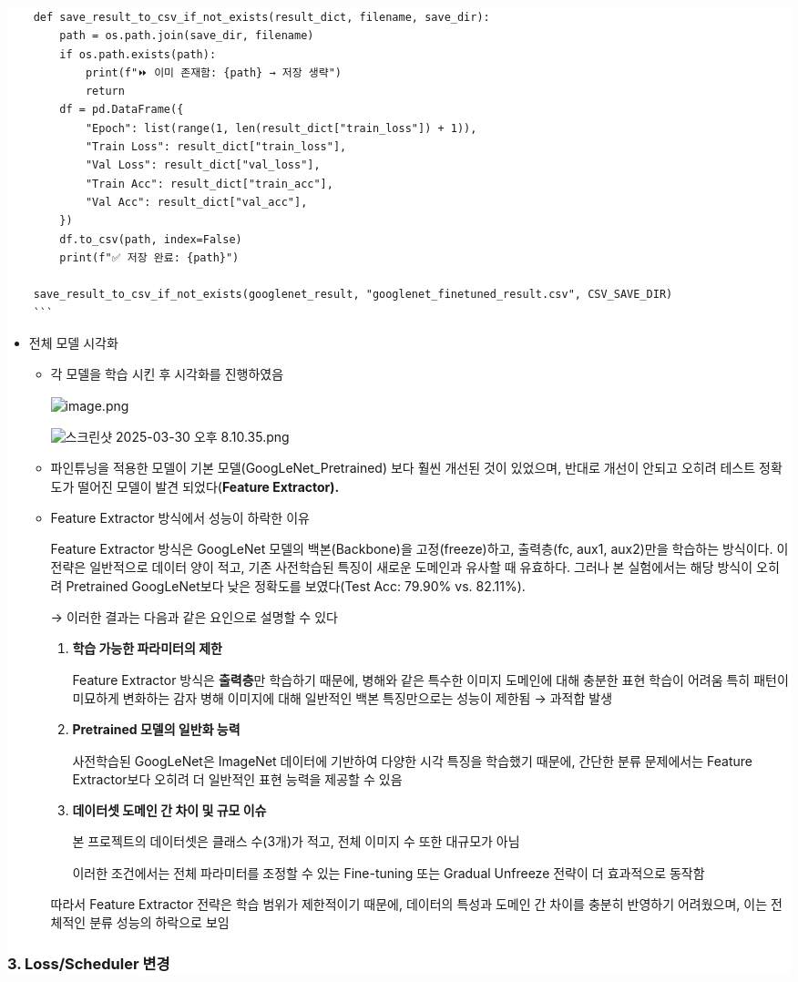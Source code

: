         def save_result_to_csv_if_not_exists(result_dict, filename, save_dir):
            path = os.path.join(save_dir, filename)
            if os.path.exists(path):
                print(f"⏩ 이미 존재함: {path} → 저장 생략")
                return
            df = pd.DataFrame({
                "Epoch": list(range(1, len(result_dict["train_loss"]) + 1)),
                "Train Loss": result_dict["train_loss"],
                "Val Loss": result_dict["val_loss"],
                "Train Acc": result_dict["train_acc"],
                "Val Acc": result_dict["val_acc"],
            })
            df.to_csv(path, index=False)
            print(f"✅ 저장 완료: {path}")
        
        save_result_to_csv_if_not_exists(googlenet_result, "googlenet_finetuned_result.csv", CSV_SAVE_DIR)
        ```
        
- 전체 모델 시각화
    - 각 모델을 학습 시킨 후 시각화를 진행하였음
        
        ![image.png](attachment:9a17f588-6716-4dc5-b236-924568e89e1f:image.png)
        
        ![스크린샷 2025-03-30 오후 8.10.35.png](attachment:8e23adc7-144a-4cc4-afc7-e211650fc827:스크린샷_2025-03-30_오후_8.10.35.png)
        
    - 파인튜닝을 적용한 모델이 기본 모델(GoogLeNet_Pretrained) 보다 훨씬 개선된 것이 있었으며, 반대로 개선이 안되고 오히려 테스트 정확도가 떨어진 모델이 발견 되었다(**Feature Extractor).**
    - Feature Extractor 방식에서 성능이 하락한 이유
        
        Feature Extractor 방식은 GoogLeNet 모델의 백본(Backbone)을 고정(freeze)하고, 출력층(fc, aux1, aux2)만을 학습하는 방식이다. 이 전략은 일반적으로 데이터 양이 적고, 기존 사전학습된 특징이 새로운 도메인과 유사할 때 유효하다. 그러나 본 실험에서는 해당 방식이 오히려 Pretrained GoogLeNet보다 낮은 정확도를 보였다(Test Acc: 79.90% vs. 82.11%).
        
        → 이러한 결과는 다음과 같은 요인으로 설명할 수 있다
        
        1. **학습 가능한 파라미터의 제한**
            
            Feature Extractor 방식은 **출력층**만 학습하기 때문에, 병해와 같은 특수한 이미지 도메인에 대해 충분한 표현 학습이 어려움 특히 패턴이 미묘하게 변화하는 감자 병해 이미지에 대해 일반적인 백본 특징만으로는 성능이 제한됨 → 과적합 발생
            
        2. **Pretrained 모델의 일반화 능력**
            
            사전학습된 GoogLeNet은 ImageNet 데이터에 기반하여 다양한 시각 특징을 학습했기 때문에, 간단한 분류 문제에서는 Feature Extractor보다 오히려 더 일반적인 표현 능력을 제공할 수 있음
            
        3. **데이터셋 도메인 간 차이 및 규모 이슈**
            
            본 프로젝트의 데이터셋은 클래스 수(3개)가 적고, 전체 이미지 수 또한 대규모가 아님 
            
            이러한 조건에서는 전체 파라미터를 조정할 수 있는 Fine-tuning 또는 Gradual Unfreeze 전략이 더 효과적으로 동작함
            
        
        따라서 Feature Extractor 전략은 학습 범위가 제한적이기 때문에, 데이터의 특성과 도메인 간 차이를 충분히 반영하기 어려웠으며, 이는 전체적인 분류 성능의 하락으로 보임
        

### 3. Loss/Scheduler 변경

